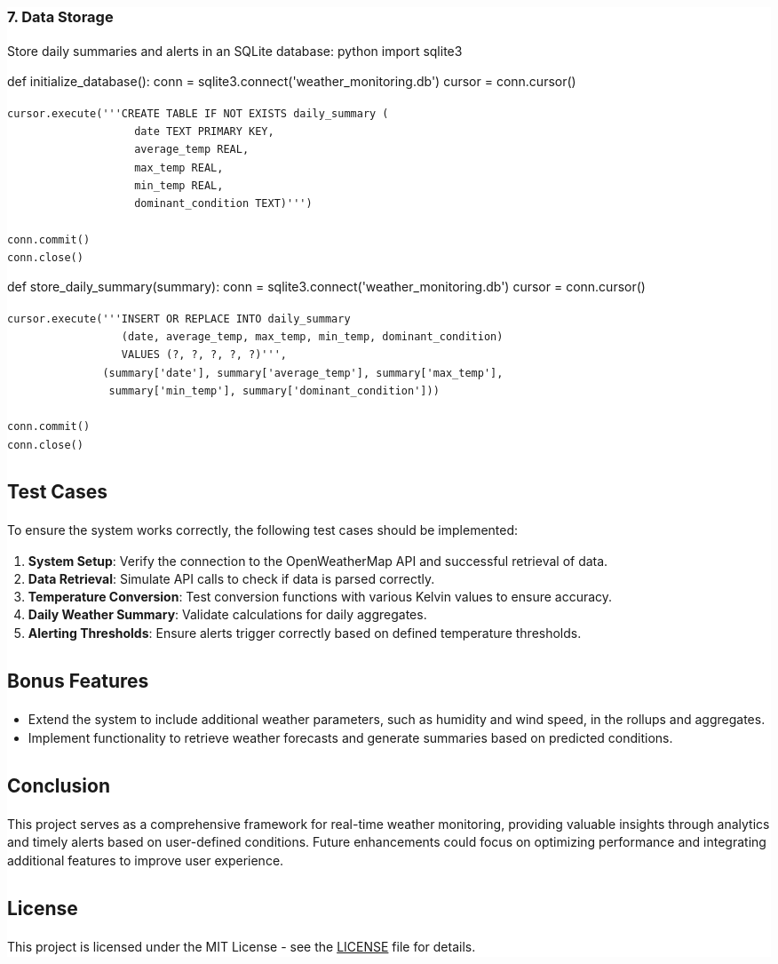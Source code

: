 
### 7. Data Storage
Store daily summaries and alerts in an SQLite database:
python
import sqlite3

def initialize_database():
    conn = sqlite3.connect('weather_monitoring.db')
    cursor = conn.cursor()
    
    cursor.execute('''CREATE TABLE IF NOT EXISTS daily_summary (
                        date TEXT PRIMARY KEY,
                        average_temp REAL,
                        max_temp REAL,
                        min_temp REAL,
                        dominant_condition TEXT)''')
    
    conn.commit()
    conn.close()

def store_daily_summary(summary):
    conn = sqlite3.connect('weather_monitoring.db')
    cursor = conn.cursor()
    
    cursor.execute('''INSERT OR REPLACE INTO daily_summary 
                      (date, average_temp, max_temp, min_temp, dominant_condition) 
                      VALUES (?, ?, ?, ?, ?)''', 
                   (summary['date'], summary['average_temp'], summary['max_temp'], 
                    summary['min_temp'], summary['dominant_condition']))
    
    conn.commit()
    conn.close()


## Test Cases
To ensure the system works correctly, the following test cases should be implemented:
1. **System Setup**: Verify the connection to the OpenWeatherMap API and successful retrieval of data.
2. **Data Retrieval**: Simulate API calls to check if data is parsed correctly.
3. **Temperature Conversion**: Test conversion functions with various Kelvin values to ensure accuracy.
4. **Daily Weather Summary**: Validate calculations for daily aggregates.
5. **Alerting Thresholds**: Ensure alerts trigger correctly based on defined temperature thresholds.

## Bonus Features
- Extend the system to include additional weather parameters, such as humidity and wind speed, in the rollups and aggregates.
- Implement functionality to retrieve weather forecasts and generate summaries based on predicted conditions.

## Conclusion
This project serves as a comprehensive framework for real-time weather monitoring, providing valuable insights through analytics and timely alerts based on user-defined conditions. Future enhancements could focus on optimizing performance and integrating additional features to improve user experience.

## License
This project is licensed under the MIT License - see the [LICENSE](LICENSE) file for details.

